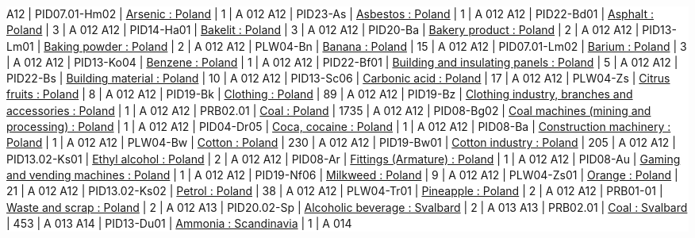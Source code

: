 A12 | PID07.01-Hm02 | [Arsenic : Poland](https://pm20.zbw.eu/folder/wa/1420xx/142006/1409xx/140962/about.en.html ) | 1 | A 012
A12 | PID23-As | [Asbestos : Poland](https://pm20.zbw.eu/folder/wa/1420xx/142014/1409xx/140962/about.en.html ) | 1 | A 012
A12 | PID22-Bd01 | [Asphalt : Poland](https://pm20.zbw.eu/folder/wa/1420xx/142016/1409xx/140962/about.en.html ) | 3 | A 012
A12 | PID14-Ha01 | [Bakelit : Poland](https://pm20.zbw.eu/folder/wa/1420xx/142029/1409xx/140962/about.en.html ) | 3 | A 012
A12 | PID20-Ba | [Bakery product : Poland](https://pm20.zbw.eu/folder/wa/1420xx/142026/1409xx/140962/about.en.html ) | 2 | A 012
A12 | PID13-Lm01 | [Baking powder : Poland](https://pm20.zbw.eu/folder/wa/1420xx/142024/1409xx/140962/about.en.html ) | 2 | A 012
A12 | PLW04-Bn | [Banana : Poland](https://pm20.zbw.eu/folder/wa/1420xx/142038/1409xx/140962/about.en.html ) | 15 | A 012
A12 | PID07.01-Lm02 | [Barium : Poland](https://pm20.zbw.eu/folder/wa/1420xx/142042/1409xx/140962/about.en.html ) | 3 | A 012
A12 | PID13-Ko04 | [Benzene : Poland](https://pm20.zbw.eu/folder/wa/1421xx/142110/1409xx/140962/about.en.html ) | 1 | A 012
A12 | PID22-Bf01 | [Building and insulating panels : Poland](https://pm20.zbw.eu/folder/wa/1420xx/142083/1409xx/140962/about.en.html ) | 5 | A 012
A12 | PID22-Bs | [Building material : Poland](https://pm20.zbw.eu/folder/wa/1420xx/142086/1409xx/140962/about.en.html ) | 10 | A 012
A12 | PID13-Sc06 | [Carbonic acid : Poland](https://pm20.zbw.eu/folder/wa/1431xx/143122/1409xx/140962/about.en.html ) | 17 | A 012
A12 | PLW04-Zs | [Citrus fruits : Poland](https://pm20.zbw.eu/folder/wa/1419xx/141948/1409xx/140962/about.en.html ) | 8 | A 012
A12 | PID19-Bk | [Clothing : Poland](https://pm20.zbw.eu/folder/wa/1421xx/142106/1409xx/140962/about.en.html ) | 89 | A 012
A12 | PID19-Bz | [Clothing industry, branches and accessories : Poland](https://pm20.zbw.eu/folder/wa/1664xx/166456/1409xx/140962/about.en.html ) | 1 | A 012
A12 | PRB02.01 | [Coal : Poland](https://pm20.zbw.eu/folder/wa/1431xx/143120/1409xx/140962/about.en.html ) | 1735 | A 012
A12 | PID08-Bg02 | [Coal machines (mining and processing) : Poland](https://pm20.zbw.eu/folder/wa/1431xx/143121/1409xx/140962/about.en.html ) | 1 | A 012
A12 | PID04-Dr05 | [Coca, cocaine : Poland](https://pm20.zbw.eu/folder/wa/1431xx/143124/1409xx/140962/about.en.html ) | 1 | A 012
A12 | PID08-Ba | [Construction machinery : Poland](https://pm20.zbw.eu/folder/wa/1420xx/142084/1409xx/140962/about.en.html ) | 1 | A 012
A12 | PLW04-Bw | [Cotton : Poland](https://pm20.zbw.eu/folder/wa/1420xx/142089/1409xx/140962/about.en.html ) | 230 | A 012
A12 | PID19-Bw01 | [Cotton industry : Poland](https://pm20.zbw.eu/folder/wa/1420xx/142091/1409xx/140962/about.en.html ) | 205 | A 012
A12 | PID13.02-Ks01 | [Ethyl alcohol : Poland](https://pm20.zbw.eu/folder/wa/1419xx/141946/1409xx/140962/about.en.html ) | 2 | A 012
A12 | PID08-Ar | [Fittings (Armature) : Poland](https://pm20.zbw.eu/folder/wa/1420xx/142004/1409xx/140962/about.en.html ) | 1 | A 012
A12 | PID08-Au | [Gaming and vending machines : Poland](https://pm20.zbw.eu/folder/wa/1420xx/142020/1409xx/140962/about.en.html ) | 1 | A 012
A12 | PID19-Nf06 | [Milkweed : Poland](https://pm20.zbw.eu/folder/wa/1420xx/142013/1409xx/140962/about.en.html ) | 9 | A 012
A12 | PLW04-Zs01 | [Orange : Poland](https://pm20.zbw.eu/folder/wa/1419xx/141981/1409xx/140962/about.en.html ) | 21 | A 012
A12 | PID13.02-Ks02 | [Petrol : Poland](https://pm20.zbw.eu/folder/wa/1421xx/142108/1409xx/140962/about.en.html ) | 38 | A 012
A12 | PLW04-Tr01 | [Pineapple : Poland](https://pm20.zbw.eu/folder/wa/1419xx/141970/1409xx/140962/about.en.html ) | 2 | A 012
A12 | PRB01-01 | [Waste and scrap : Poland](https://pm20.zbw.eu/folder/wa/1419xx/141942/1409xx/140962/about.en.html ) | 2 | A 012
A13 | PID20.02-Sp | [Alcoholic beverage : Svalbard](https://pm20.zbw.eu/folder/wa/1419xx/141966/1409xx/140963/about.en.html ) | 2 | A 013
A13 | PRB02.01 | [Coal : Svalbard](https://pm20.zbw.eu/folder/wa/1431xx/143120/1409xx/140963/about.en.html ) | 453 | A 013
A14 | PID13-Du01 | [Ammonia : Scandinavia](https://pm20.zbw.eu/folder/wa/1659xx/165930/1409xx/140965/about.en.html ) | 1 | A 014